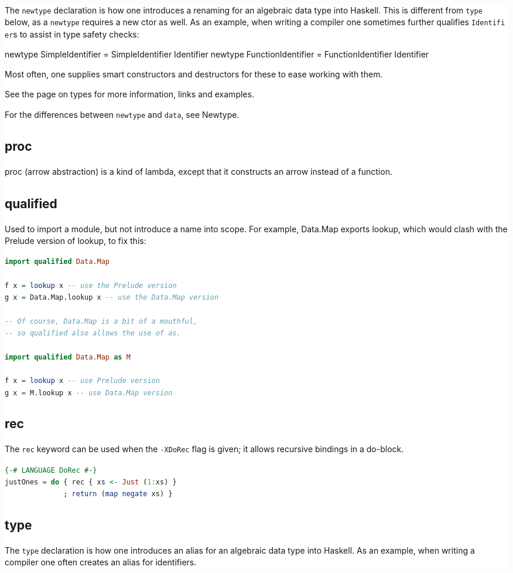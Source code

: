 The `newtype` declaration is how one introduces a renaming for an algebraic data type into Haskell. This is different from `type` below, as a `newtype` requires a new ctor as well. As an example, when writing a compiler one sometimes further qualifies `Identifier`s to assist in type safety checks:

newtype SimpleIdentifier = SimpleIdentifier Identifier
newtype FunctionIdentifier = FunctionIdentifier Identifier

Most often, one supplies smart constructors and destructors for these to ease working with them.

See the page on types for more information, links and examples.

For the differences between `newtype` and `data`, see Newtype.

## proc

proc (arrow abstraction) is a kind of lambda, except that it constructs an arrow instead of a function.

## qualified

Used to import a module, but not introduce a name into scope. For example, Data.Map exports lookup, which would clash with the Prelude version of lookup, to fix this:

```hs
import qualified Data.Map

f x = lookup x -- use the Prelude version
g x = Data.Map.lookup x -- use the Data.Map version

-- Of course, Data.Map is a bit of a mouthful,
-- so qualified also allows the use of as.

import qualified Data.Map as M

f x = lookup x -- use Prelude version
g x = M.lookup x -- use Data.Map version
```

## rec

The `rec` keyword can be used when the `-XDoRec` flag is given; it allows recursive bindings in a do-block.

```hs
{-# LANGUAGE DoRec #-}
justOnes = do { rec { xs <- Just (1:xs) }
              ; return (map negate xs) }
```

## type

The `type` declaration is how one introduces an alias for an algebraic data type into Haskell. As an example, when writing a compiler one often creates an alias for identifiers.
